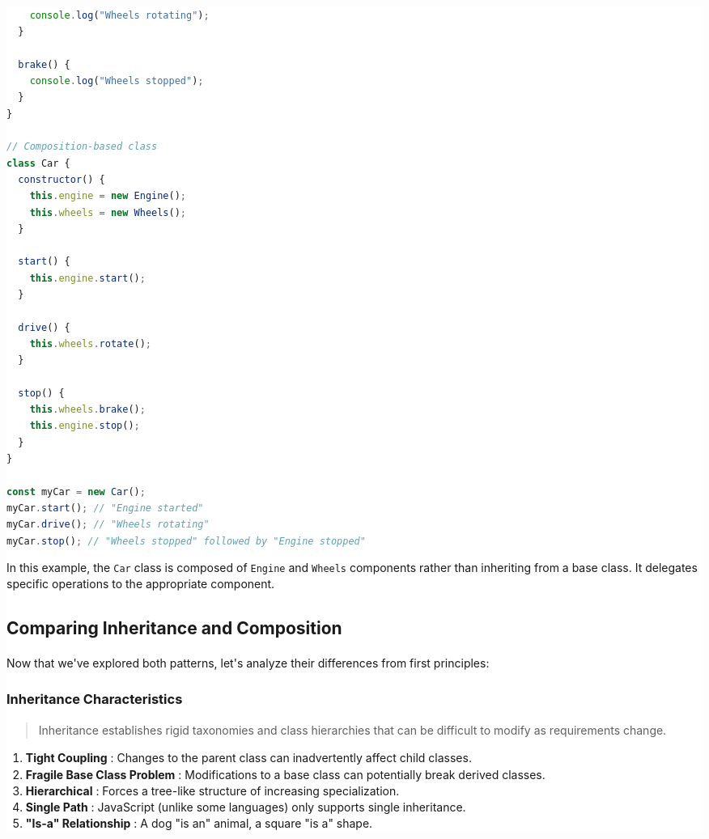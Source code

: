 ```javascript
    console.log("Wheels rotating");
  }
  
  brake() {
    console.log("Wheels stopped");
  }
}

// Composition-based class
class Car {
  constructor() {
    this.engine = new Engine();
    this.wheels = new Wheels();
  }
  
  start() {
    this.engine.start();
  }
  
  drive() {
    this.wheels.rotate();
  }
  
  stop() {
    this.wheels.brake();
    this.engine.stop();
  }
}

const myCar = new Car();
myCar.start(); // "Engine started"
myCar.drive(); // "Wheels rotating"
myCar.stop(); // "Wheels stopped" followed by "Engine stopped"
```

In this example, the `Car` class is composed of `Engine` and `Wheels` components rather than inheriting from a base class. It delegates specific operations to the appropriate component.

## Comparing Inheritance and Composition

Now that we've explored both patterns, let's analyze their differences from first principles:

### Inheritance Characteristics

> Inheritance establishes rigid taxonomies and class hierarchies that can be difficult to modify as requirements change.

1. **Tight Coupling** : Changes to the parent class can inadvertently affect child classes.
2. **Fragile Base Class Problem** : Modifications to a base class can potentially break derived classes.
3. **Hierarchical** : Forces a tree-like structure of increasing specialization.
4. **Single Path** : JavaScript (unlike some languages) only supports single inheritance.
5. **"Is-a" Relationship** : A dog "is an" animal, a square "is a" shape.
